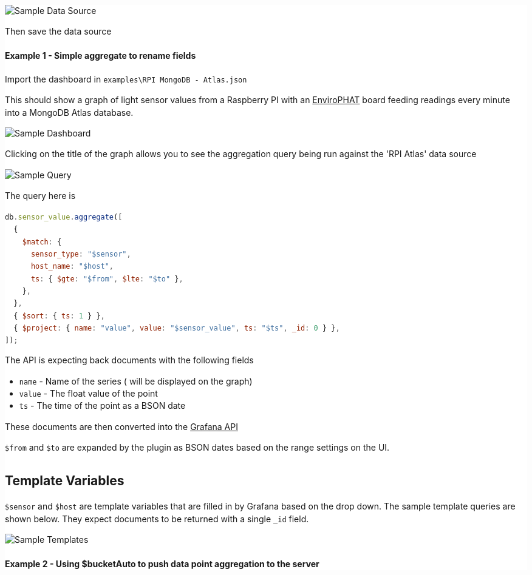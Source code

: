 <img src="src/img/sample_datasource.png" alt="Sample Data Source" style="width: 500px;"/>

Then save the data source

#### Example 1 - Simple aggregate to rename fields

Import the dashboard in `examples\RPI MongoDB - Atlas.json`

This should show a graph of light sensor values from a Raspberry PI with an [EnviroPHAT](https://thepihut.com/products/enviro-phat) board feeding readings every minute into a MongoDB Atlas database.

<img src="src/img/sample_dashboard.png" alt="Sample Dashboard" style="width: 800px;"/>

Clicking on the title of the graph allows you to see the aggregation query being run against the 'RPI Atlas' data source

<img src="src/img/sample_query.png" alt="Sample Query" style="width: 800px;"/>

The query here is

```javascript
db.sensor_value.aggregate([
  {
    $match: {
      sensor_type: "$sensor",
      host_name: "$host",
      ts: { $gte: "$from", $lte: "$to" },
    },
  },
  { $sort: { ts: 1 } },
  { $project: { name: "value", value: "$sensor_value", ts: "$ts", _id: 0 } },
]);
```

The API is expecting back documents with the following fields

- `name` - Name of the series ( will be displayed on the graph)
- `value` - The float value of the point
- `ts` - The time of the point as a BSON date

These documents are then converted into the [Grafana API](http://docs.grafana.org/plugins/developing/datasources/)

`$from` and `$to` are expanded by the plugin as BSON dates based on the range settings on the UI.

## Template Variables

`$sensor` and `$host` are template variables that are filled in by Grafana based on the drop down. The sample template queries are shown below. They expect documents to be returned with a single `_id` field.

<img src="src/img/sample_template.png" alt="Sample Templates" style="width: 800px;"/>

#### Example 2 - Using \$bucketAuto to push data point aggregation to the server
